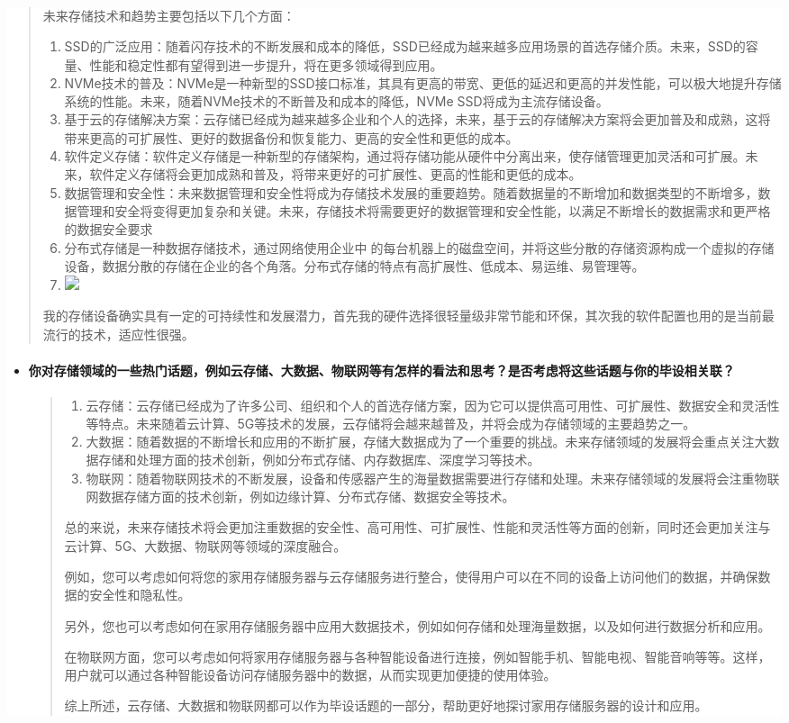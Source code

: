   > 未来存储技术和趋势主要包括以下几个方面：
  >
  > 1. SSD的广泛应用：随着闪存技术的不断发展和成本的降低，SSD已经成为越来越多应用场景的首选存储介质。未来，SSD的容量、性能和稳定性都有望得到进一步提升，将在更多领域得到应用。
  > 2. NVMe技术的普及：NVMe是一种新型的SSD接口标准，其具有更高的带宽、更低的延迟和更高的并发性能，可以极大地提升存储系统的性能。未来，随着NVMe技术的不断普及和成本的降低，NVMe SSD将成为主流存储设备。
  > 3. 基于云的存储解决方案：云存储已经成为越来越多企业和个人的选择，未来，基于云的存储解决方案将会更加普及和成熟，这将带来更高的可扩展性、更好的数据备份和恢复能力、更高的安全性和更低的成本。
  > 4. 软件定义存储：软件定义存储是一种新型的存储架构，通过将存储功能从硬件中分离出来，使存储管理更加灵活和可扩展。未来，软件定义存储将会更加成熟和普及，将带来更好的可扩展性、更高的性能和更低的成本。
  > 5. 数据管理和安全性：未来数据管理和安全性将成为存储技术发展的重要趋势。随着数据量的不断增加和数据类型的不断增多，数据管理和安全将变得更加复杂和关键。未来，存储技术将需要更好的数据管理和安全性能，以满足不断增长的数据需求和更严格的数据安全要求
  > 6. 分布式存储是一种数据存储技术，通过网络使用企业中 的每台机器上的磁盘空间，并将这些分散的存储资源构成一个虚拟的存储设备，数据分散的存储在企业的各个角落。分布式存储的特点有高扩展性、低成本、易运维、易管理等。
  > 7. ![](https://pic.imgdb.cn/item/6407e183f144a01007b1abca.png)
  >
  > 我的存储设备确实具有一定的可持续性和发展潜力，首先我的硬件选择很轻量级非常节能和环保，其次我的软件配置也用的是当前最流行的技术，适应性很强。

- #### 你对存储领域的一些热门话题，例如云存储、大数据、物联网等有怎样的看法和思考？是否考虑将这些话题与你的毕设相关联？

  > 1. 云存储：云存储已经成为了许多公司、组织和个人的首选存储方案，因为它可以提供高可用性、可扩展性、数据安全和灵活性等特点。未来随着云计算、5G等技术的发展，云存储将会越来越普及，并将会成为存储领域的主要趋势之一。
  > 2. 大数据：随着数据的不断增长和应用的不断扩展，存储大数据成为了一个重要的挑战。未来存储领域的发展将会重点关注大数据存储和处理方面的技术创新，例如分布式存储、内存数据库、深度学习等技术。
  > 3. 物联网：随着物联网技术的不断发展，设备和传感器产生的海量数据需要进行存储和处理。未来存储领域的发展将会注重物联网数据存储方面的技术创新，例如边缘计算、分布式存储、数据安全等技术。
  >
  > 总的来说，未来存储技术将会更加注重数据的安全性、高可用性、可扩展性、性能和灵活性等方面的创新，同时还会更加关注与云计算、5G、大数据、物联网等领域的深度融合。
  >
  > 例如，您可以考虑如何将您的家用存储服务器与云存储服务进行整合，使得用户可以在不同的设备上访问他们的数据，并确保数据的安全性和隐私性。
  >
  > 另外，您也可以考虑如何在家用存储服务器中应用大数据技术，例如如何存储和处理海量数据，以及如何进行数据分析和应用。
  >
  > 在物联网方面，您可以考虑如何将家用存储服务器与各种智能设备进行连接，例如智能手机、智能电视、智能音响等等。这样，用户就可以通过各种智能设备访问存储服务器中的数据，从而实现更加便捷的使用体验。
  >
  > 综上所述，云存储、大数据和物联网都可以作为毕设话题的一部分，帮助更好地探讨家用存储服务器的设计和应用。






